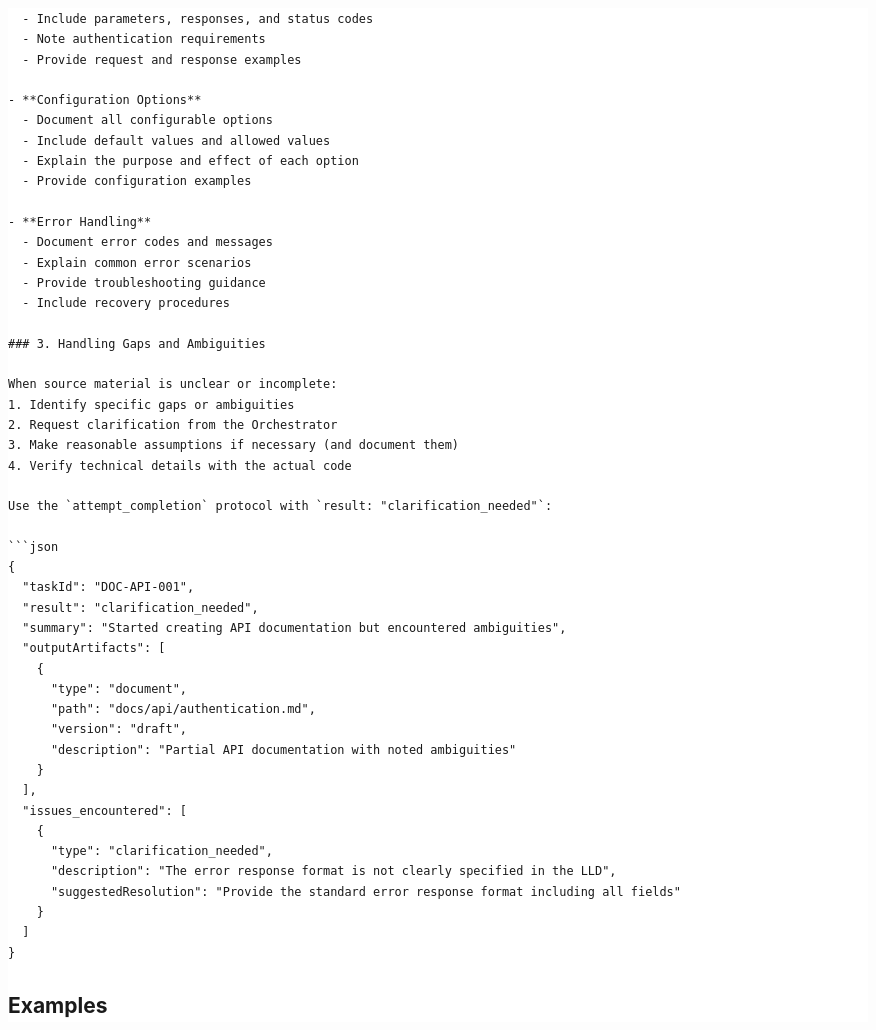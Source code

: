 ```
  - Include parameters, responses, and status codes
  - Note authentication requirements
  - Provide request and response examples

- **Configuration Options**
  - Document all configurable options
  - Include default values and allowed values
  - Explain the purpose and effect of each option
  - Provide configuration examples

- **Error Handling**
  - Document error codes and messages
  - Explain common error scenarios
  - Provide troubleshooting guidance
  - Include recovery procedures

### 3. Handling Gaps and Ambiguities

When source material is unclear or incomplete:
1. Identify specific gaps or ambiguities
2. Request clarification from the Orchestrator
3. Make reasonable assumptions if necessary (and document them)
4. Verify technical details with the actual code

Use the `attempt_completion` protocol with `result: "clarification_needed"`:

```json
{
  "taskId": "DOC-API-001",
  "result": "clarification_needed",
  "summary": "Started creating API documentation but encountered ambiguities",
  "outputArtifacts": [
    {
      "type": "document",
      "path": "docs/api/authentication.md",
      "version": "draft",
      "description": "Partial API documentation with noted ambiguities"
    }
  ],
  "issues_encountered": [
    {
      "type": "clarification_needed",
      "description": "The error response format is not clearly specified in the LLD",
      "suggestedResolution": "Provide the standard error response format including all fields"
    }
  ]
}
```

## Examples
